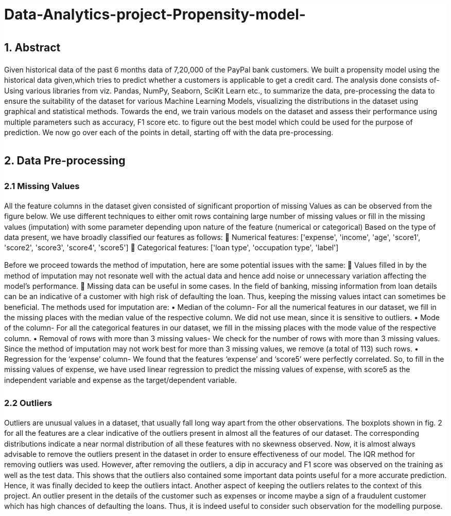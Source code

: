 # Data-Analytics-project-Propensity-model-
## **1. Abstract**
Given historical data of the past 6 months data of 7,20,000 of the PayPal bank customers. We built a propensity model using the historical data given,which tries to predict whether a customers is applicable to get a credit card.
The analysis done consists of- Using various libraries from viz. Pandas, NumPy, Seaborn, SciKit
Learn etc., to summarize the data, pre-processing the data to ensure the suitability of the dataset
for various Machine Learning Models, visualizing the distributions in the dataset using graphical
and statistical methods. Towards the end, we train various models on the dataset and assess their
performance using multiple parameters such as accuracy, F1 score etc. to figure out the best model
which could be used for the purpose of prediction.
We now go over each of the points in detail, starting off with the data pre-processing.
## **2. Data Pre-processing**
### **2.1 Missing Values**
All the feature columns in the dataset given consisted of significant proportion of missing
Values as can be observed from the figure below. We use different techniques to either omit rows
containing large number of missing values or fill in the missing values (imputation) with some
parameter depending upon nature of the feature (numerical or categorical)
Based on the type of data present, we have broadly classified our features as follows:
	Numerical features:	['expense', 'income', 'age', 'score1', 'score2', 'score3', 'score4', 'score5']
	Categorical features: ['loan type', 'occupation type', 'label']

Before we proceed towards the method of imputation, here are some potential issues with the same:
	Values filled in by the method of imputation may not resonate well with the actual data and hence add noise or unnecessary variation affecting the model’s performance.
	Missing data can be useful in some cases. In the field of banking, missing information from
loan details can be an indicative of a customer with high risk of defaulting the loan. Thus, keeping the missing values intact can sometimes be beneficial.
The methods used for imputation are:
•	Median of the column- For all the numerical features in our dataset, we fill in the missing places with the median value of the respective column. We did not use mean, since it is sensitive to outliers.
•	Mode of the column- For all the categorical features in our dataset, we fill in the missing places with the mode value of the respective column.
•	Removal of rows with more than 3 missing values- We check for the number of rows with more than 3 missing values. Since the method of imputation may not work best for more than 3 missing values, we remove (a total of 113) such rows.
•	Regression for the ‘expense’ column- We found that the features ‘expense’ and ‘score5’ were perfectly correlated. So, to fill in the missing values of expense, we have used linear regression to predict the missing values of expense, with score5 as the independent variable and expense as the target/dependent variable.
### **2.2 Outliers**
Outliers are unusual values in a dataset, that usually fall long way apart from the other observations. The boxplots shown in fig. 2 for all the features are a clear indicative of the outliers present in almost all the features of our dataset. The corresponding distributions indicate a near normal distribution of all these features with no skewness observed.
Now, it is almost always advisable to remove the outliers present in the dataset in order to ensure effectiveness of our model. The IQR method for removing outliers was used. However, after removing the outliers, a dip in accuracy and F1 score was observed on the training as well as the test data. This shows that the outliers also contained some important data points useful for a more accurate prediction. Hence, it was finally decided to keep the outliers intact. Another aspect of keeping the outliers relates to the context of this project. An outlier present in the details of the customer such as expenses or income maybe a sign of a fraudulent customer which has high chances of defaulting the loans. Thus, it is indeed useful to consider such observation for the modelling purpose.
 